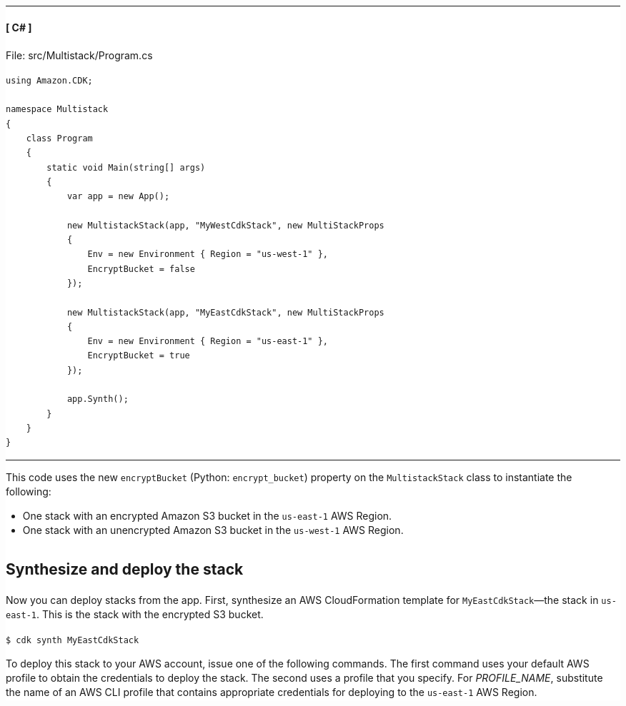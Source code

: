 ------
#### [ C\# ]

File: src/Multistack/Program\.cs

```
using Amazon.CDK;

namespace Multistack
{
    class Program
    {
        static void Main(string[] args)
        {
            var app = new App();

            new MultistackStack(app, "MyWestCdkStack", new MultiStackProps
            {
                Env = new Environment { Region = "us-west-1" },
                EncryptBucket = false
            });

            new MultistackStack(app, "MyEastCdkStack", new MultiStackProps
            {
                Env = new Environment { Region = "us-east-1" },
                EncryptBucket = true
            });

            app.Synth();
        }
    }
}
```

------

 This code uses the new `encryptBucket` \(Python: `encrypt_bucket`\) property on the `MultistackStack` class to instantiate the following:
+  One stack with an encrypted Amazon S3 bucket in the `us-east-1` AWS Region\. 
+  One stack with an unencrypted Amazon S3 bucket in the `us-west-1` AWS Region\. 

## Synthesize and deploy the stack<a name="cdk-how-to-create-multiple-stacks-synth-deploy"></a>

Now you can deploy stacks from the app\. First, synthesize an AWS CloudFormation template for `MyEastCdkStack`—the stack in `us-east-1`\. This is the stack with the encrypted S3 bucket\.

```
$ cdk synth MyEastCdkStack
```

To deploy this stack to your AWS account, issue one of the following commands\. The first command uses your default AWS profile to obtain the credentials to deploy the stack\. The second uses a profile that you specify\. For *PROFILE\_NAME*, substitute the name of an AWS CLI profile that contains appropriate credentials for deploying to the `us-east-1` AWS Region\.
